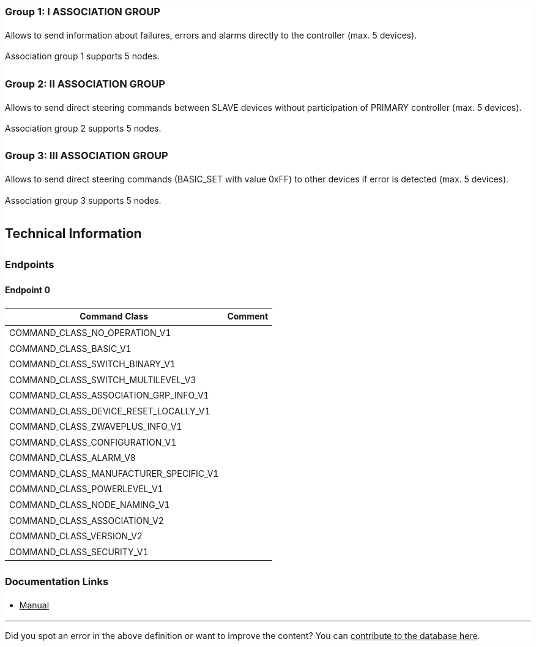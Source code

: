 ### Group 1: I ASSOCIATION GROUP

Allows to send information about failures, errors and alarms directly to the controller (max. 5 devices).

Association group 1 supports 5 nodes.

### Group 2: II ASSOCIATION GROUP

Allows to send direct steering commands between SLAVE devices without participation of PRIMARY controller (max. 5 devices).

Association group 2 supports 5 nodes.

### Group 3: III ASSOCIATION GROUP

Allows to send direct steering commands (BASIC_SET with value 0xFF) to other devices if error is detected (max. 5 devices).

Association group 3 supports 5 nodes.

## Technical Information

### Endpoints

#### Endpoint 0

| Command Class | Comment |
|---------------|---------|
| COMMAND_CLASS_NO_OPERATION_V1| |
| COMMAND_CLASS_BASIC_V1| |
| COMMAND_CLASS_SWITCH_BINARY_V1| |
| COMMAND_CLASS_SWITCH_MULTILEVEL_V3| |
| COMMAND_CLASS_ASSOCIATION_GRP_INFO_V1| |
| COMMAND_CLASS_DEVICE_RESET_LOCALLY_V1| |
| COMMAND_CLASS_ZWAVEPLUS_INFO_V1| |
| COMMAND_CLASS_CONFIGURATION_V1| |
| COMMAND_CLASS_ALARM_V8| |
| COMMAND_CLASS_MANUFACTURER_SPECIFIC_V1| |
| COMMAND_CLASS_POWERLEVEL_V1| |
| COMMAND_CLASS_NODE_NAMING_V1| |
| COMMAND_CLASS_ASSOCIATION_V2| |
| COMMAND_CLASS_VERSION_V2| |
| COMMAND_CLASS_SECURITY_V1| |

### Documentation Links

* [Manual](https://opensmarthouse.org/zwavedatabase/1029/mob-iq-ezrs-eng.pdf)

---

Did you spot an error in the above definition or want to improve the content?
You can [contribute to the database here](https://opensmarthouse.org/zwavedatabase/1029).
